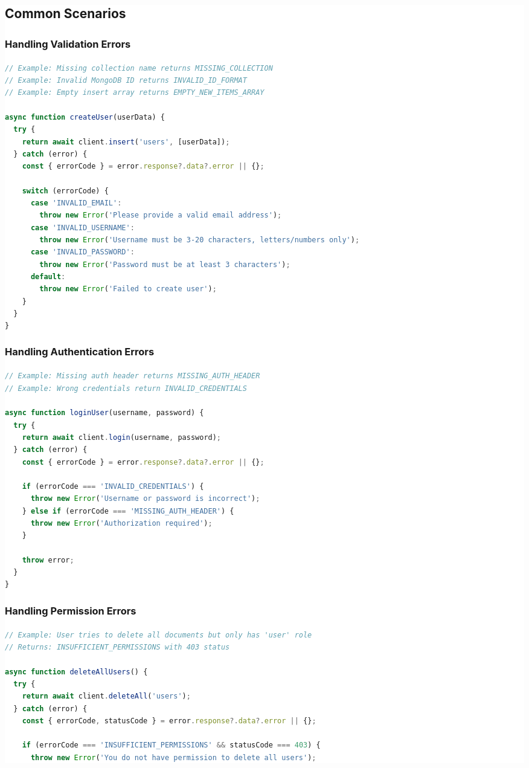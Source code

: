## Common Scenarios

### Handling Validation Errors
```javascript
// Example: Missing collection name returns MISSING_COLLECTION
// Example: Invalid MongoDB ID returns INVALID_ID_FORMAT  
// Example: Empty insert array returns EMPTY_NEW_ITEMS_ARRAY

async function createUser(userData) {
  try {
    return await client.insert('users', [userData]);
  } catch (error) {
    const { errorCode } = error.response?.data?.error || {};
    
    switch (errorCode) {
      case 'INVALID_EMAIL':
        throw new Error('Please provide a valid email address');
      case 'INVALID_USERNAME':
        throw new Error('Username must be 3-20 characters, letters/numbers only');
      case 'INVALID_PASSWORD':
        throw new Error('Password must be at least 3 characters');
      default:
        throw new Error('Failed to create user');
    }
  }
}
```

### Handling Authentication Errors
```javascript
// Example: Missing auth header returns MISSING_AUTH_HEADER
// Example: Wrong credentials return INVALID_CREDENTIALS

async function loginUser(username, password) {
  try {
    return await client.login(username, password);
  } catch (error) {
    const { errorCode } = error.response?.data?.error || {};
    
    if (errorCode === 'INVALID_CREDENTIALS') {
      throw new Error('Username or password is incorrect');
    } else if (errorCode === 'MISSING_AUTH_HEADER') {
      throw new Error('Authorization required');
    }
    
    throw error;
  }
}
```

### Handling Permission Errors
```javascript
// Example: User tries to delete all documents but only has 'user' role
// Returns: INSUFFICIENT_PERMISSIONS with 403 status

async function deleteAllUsers() {
  try {
    return await client.deleteAll('users');
  } catch (error) {
    const { errorCode, statusCode } = error.response?.data?.error || {};
    
    if (errorCode === 'INSUFFICIENT_PERMISSIONS' && statusCode === 403) {
      throw new Error('You do not have permission to delete all users');
```